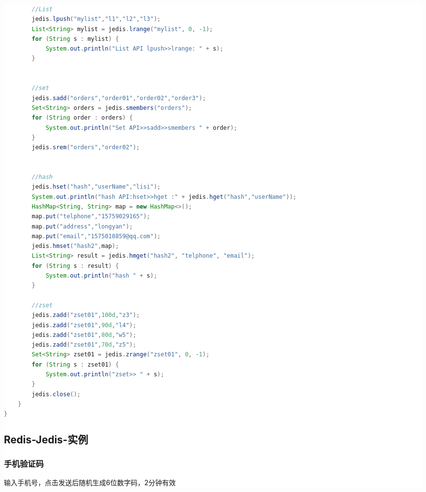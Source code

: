 ```java
        //List
        jedis.lpush("mylist","l1","l2","l3");
        List<String> mylist = jedis.lrange("mylist", 0, -1);
        for (String s : mylist) {
            System.out.println("List API lpush>>lrange: " + s);
        }


        //set
        jedis.sadd("orders","order01","order02","order3");
        Set<String> orders = jedis.smembers("orders");
        for (String order : orders) {
            System.out.println("Set API>>sadd>>smembers " + order);
        }
        jedis.srem("orders","order02");


        //hash
        jedis.hset("hash","userName","lisi");
        System.out.println("hash API:hset>>hget :" + jedis.hget("hash","userName"));
        HashMap<String, String> map = new HashMap<>();
        map.put("telphone","15759029165");
        map.put("address","longyan");
        map.put("email","1575018859@qq.com");
        jedis.hmset("hash2",map);
        List<String> result = jedis.hmget("hash2", "telphone", "email");
        for (String s : result) {
            System.out.println("hash " + s);
        }

        //zset
        jedis.zadd("zset01",100d,"z3");
        jedis.zadd("zset01",90d,"l4");
        jedis.zadd("zset01",80d,"w5");
        jedis.zadd("zset01",70d,"z5");
        Set<String> zset01 = jedis.zrange("zset01", 0, -1);
        for (String s : zset01) {
            System.out.println("zset>> " + s);
        }
        jedis.close();
    }
}
```



## Redis-Jedis-实例

### **手机验证码**

输入手机号，点击发送后随机生成6位数字码，2分钟有效
